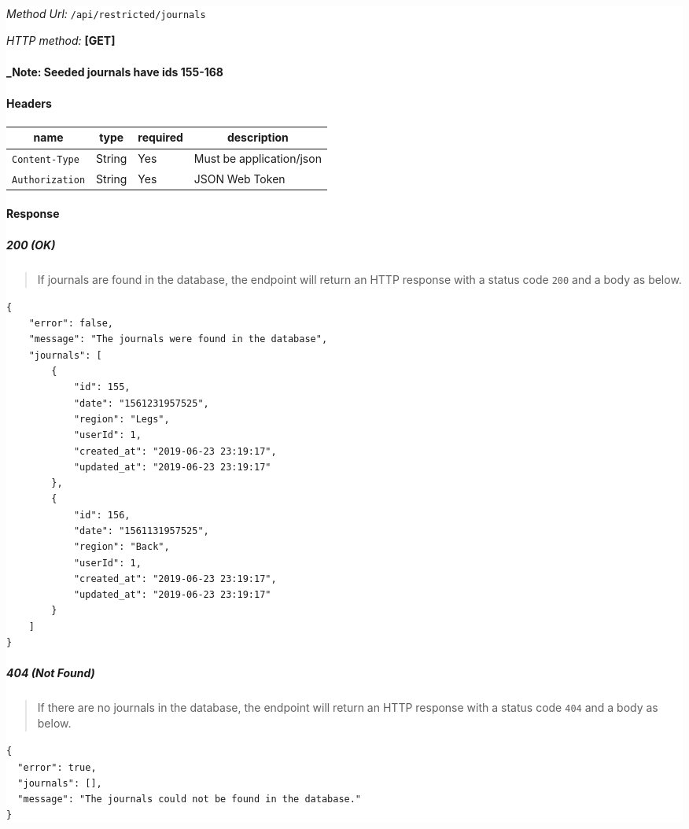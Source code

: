 _Method Url:_ `/api/restricted/journals`

_HTTP method:_ **[GET]**

#### \_Note: Seeded journals have ids 155-168

#### Headers

| name            | type   | required | description              |
| --------------- | ------ | -------- | ------------------------ |
| `Content-Type`  | String | Yes      | Must be application/json |
| `Authorization` | String | Yes      | JSON Web Token           |

#### Response

##### 200 (OK)

> If journals are found in the database, the endpoint will return an HTTP response with a status code `200` and a body as below.

```
{
    "error": false,
    "message": "The journals were found in the database",
    "journals": [
        {
            "id": 155,
            "date": "1561231957525",
            "region": "Legs",
            "userId": 1,
            "created_at": "2019-06-23 23:19:17",
            "updated_at": "2019-06-23 23:19:17"
        },
        {
            "id": 156,
            "date": "1561131957525",
            "region": "Back",
            "userId": 1,
            "created_at": "2019-06-23 23:19:17",
            "updated_at": "2019-06-23 23:19:17"
        }
    ]
}
```

##### 404 (Not Found)

> If there are no journals in the database, the endpoint will return an HTTP response with a status code `404` and a body as below.

```
{
  "error": true,
  "journals": [],
  "message": "The journals could not be found in the database."
}
```
